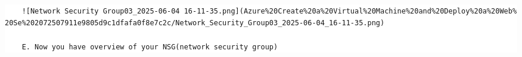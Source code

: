        ![Network Security Group03_2025-06-04 16-11-35.png](Azure%20Create%20a%20Virtual%20Machine%20and%20Deploy%20a%20Web%20Se%202072507911e9805d9c1dfafa0f8e7c2c/Network_Security_Group03_2025-06-04_16-11-35.png)
        
        E. Now you have overview of your NSG(network security group)
        